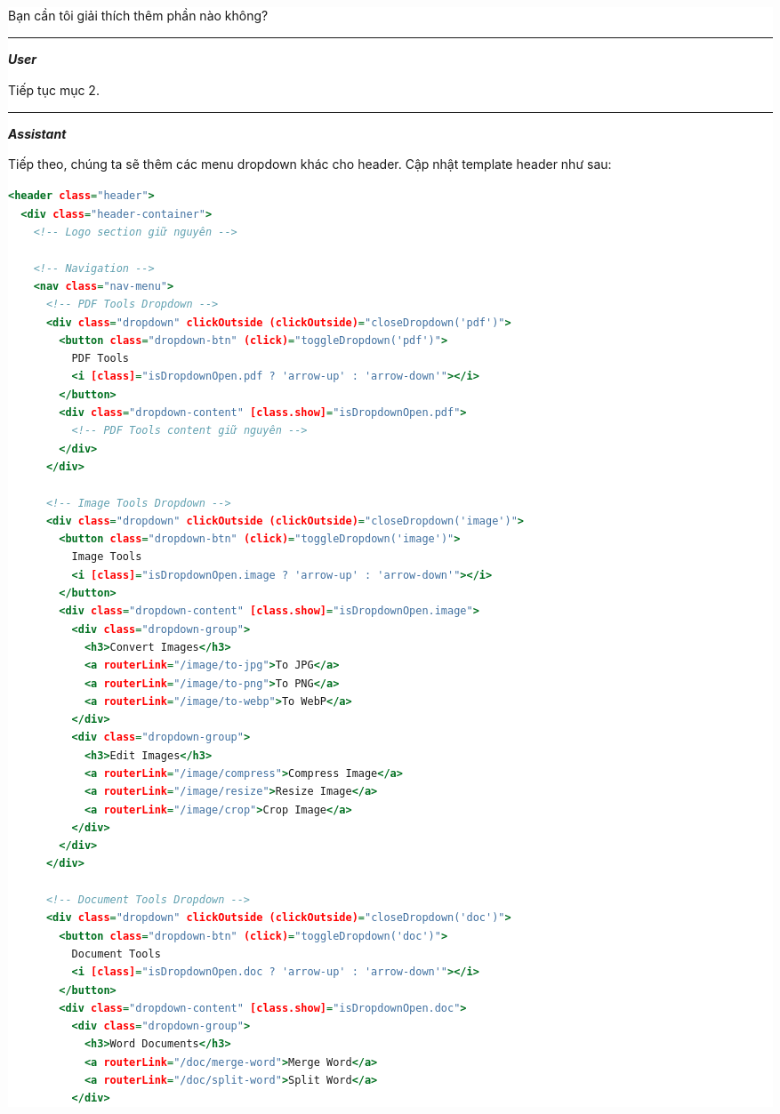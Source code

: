 Bạn cần tôi giải thích thêm phần nào không?

---

_**User**_

Tiếp tục mục 2.

---

_**Assistant**_

Tiếp theo, chúng ta sẽ thêm các menu dropdown khác cho header. Cập nhật template header như sau:

```html:src/app/shared/components/header/header.component.html
<header class="header">
  <div class="header-container">
    <!-- Logo section giữ nguyên -->

    <!-- Navigation -->
    <nav class="nav-menu">
      <!-- PDF Tools Dropdown -->
      <div class="dropdown" clickOutside (clickOutside)="closeDropdown('pdf')">
        <button class="dropdown-btn" (click)="toggleDropdown('pdf')">
          PDF Tools
          <i [class]="isDropdownOpen.pdf ? 'arrow-up' : 'arrow-down'"></i>
        </button>
        <div class="dropdown-content" [class.show]="isDropdownOpen.pdf">
          <!-- PDF Tools content giữ nguyên -->
        </div>
      </div>

      <!-- Image Tools Dropdown -->
      <div class="dropdown" clickOutside (clickOutside)="closeDropdown('image')">
        <button class="dropdown-btn" (click)="toggleDropdown('image')">
          Image Tools
          <i [class]="isDropdownOpen.image ? 'arrow-up' : 'arrow-down'"></i>
        </button>
        <div class="dropdown-content" [class.show]="isDropdownOpen.image">
          <div class="dropdown-group">
            <h3>Convert Images</h3>
            <a routerLink="/image/to-jpg">To JPG</a>
            <a routerLink="/image/to-png">To PNG</a>
            <a routerLink="/image/to-webp">To WebP</a>
          </div>
          <div class="dropdown-group">
            <h3>Edit Images</h3>
            <a routerLink="/image/compress">Compress Image</a>
            <a routerLink="/image/resize">Resize Image</a>
            <a routerLink="/image/crop">Crop Image</a>
          </div>
        </div>
      </div>

      <!-- Document Tools Dropdown -->
      <div class="dropdown" clickOutside (clickOutside)="closeDropdown('doc')">
        <button class="dropdown-btn" (click)="toggleDropdown('doc')">
          Document Tools
          <i [class]="isDropdownOpen.doc ? 'arrow-up' : 'arrow-down'"></i>
        </button>
        <div class="dropdown-content" [class.show]="isDropdownOpen.doc">
          <div class="dropdown-group">
            <h3>Word Documents</h3>
            <a routerLink="/doc/merge-word">Merge Word</a>
            <a routerLink="/doc/split-word">Split Word</a>
          </div>
```